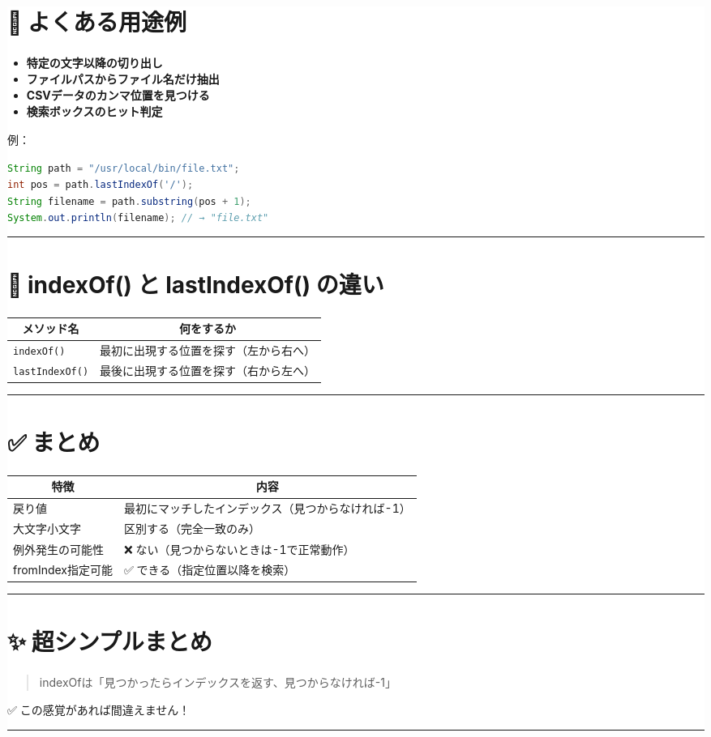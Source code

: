
# 🔹 よくある用途例

- **特定の文字以降の切り出し**
- **ファイルパスからファイル名だけ抽出**
- **CSVデータのカンマ位置を見つける**
- **検索ボックスのヒット判定**

例：

```java
String path = "/usr/local/bin/file.txt";
int pos = path.lastIndexOf('/');
String filename = path.substring(pos + 1);
System.out.println(filename); // → "file.txt"
```

---

# 🔸 indexOf() と lastIndexOf() の違い

| メソッド名 | 何をするか |
| --- | --- |
| `indexOf()` | 最初に出現する位置を探す（左から右へ） |
| `lastIndexOf()` | 最後に出現する位置を探す（右から左へ） |

---

# ✅ まとめ

| 特徴 | 内容 |
| --- | --- |
| 戻り値 | 最初にマッチしたインデックス（見つからなければ-1） |
| 大文字小文字 | 区別する（完全一致のみ） |
| 例外発生の可能性 | ❌ ない（見つからないときは-1で正常動作） |
| fromIndex指定可能 | ✅ できる（指定位置以降を検索） |

---

# ✨ 超シンプルまとめ

> indexOfは「見つかったらインデックスを返す、見つからなければ-1」
> 

✅ この感覚があれば間違えません！

---
